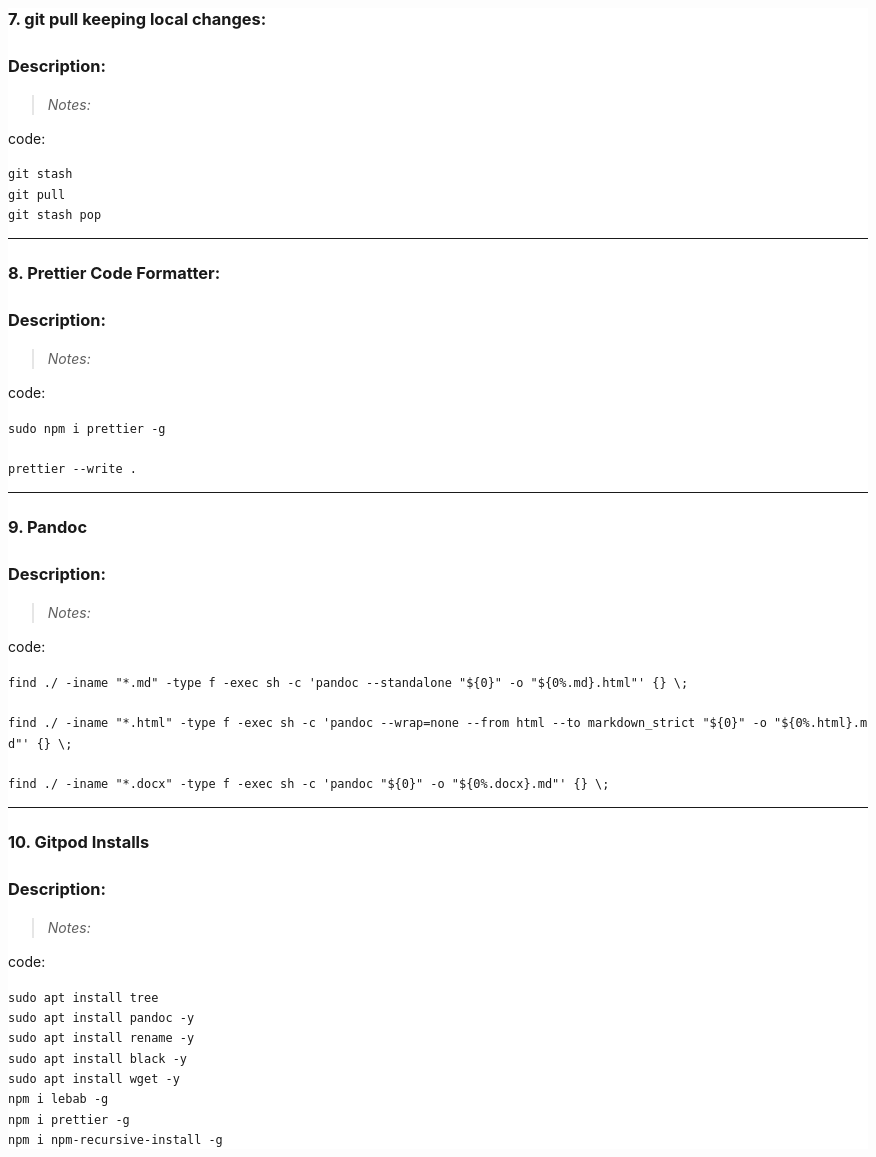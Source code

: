 
### 7. git pull keeping local changes:

### Description:

> _Notes:_

code:

    git stash
    git pull
    git stash pop

---

### 8. Prettier Code Formatter:

### Description:

> _Notes:_

code:

    sudo npm i prettier -g

    prettier --write .

---

### 9. Pandoc

### Description:

> _Notes:_

code:

    find ./ -iname "*.md" -type f -exec sh -c 'pandoc --standalone "${0}" -o "${0%.md}.html"' {} \;

    find ./ -iname "*.html" -type f -exec sh -c 'pandoc --wrap=none --from html --to markdown_strict "${0}" -o "${0%.html}.md"' {} \;

    find ./ -iname "*.docx" -type f -exec sh -c 'pandoc "${0}" -o "${0%.docx}.md"' {} \;

---

### 10. Gitpod Installs

### Description:

> _Notes:_

code:

    sudo apt install tree
    sudo apt install pandoc -y
    sudo apt install rename -y
    sudo apt install black -y
    sudo apt install wget -y
    npm i lebab -g
    npm i prettier -g
    npm i npm-recursive-install -g
